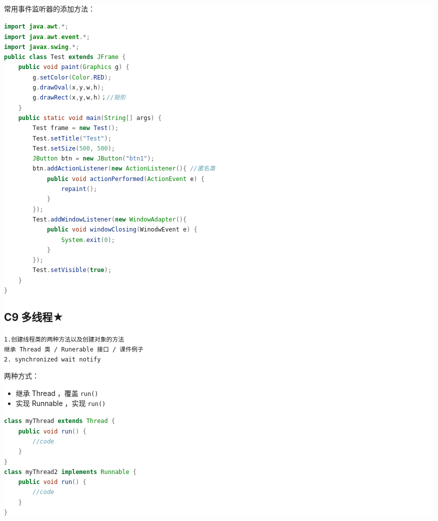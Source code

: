 常用事件监听器的添加方法：

```java
import java.awt.*;
import java.awt.event.*;
import javax.swing.*;
public class Test extends JFrame {
    public void paint(Graphics g) {
        g.setColor(Color.RED);
        g.drawOval(x,y,w,h);
        g.drawRect(x,y,w,h)；//矩形
    }
    public static void main(String[] args) {
        Test frame = new Test();
        Test.setTitle("Test");
        Test.setSize(500, 500);
        JButton btn = new JButton("btn1");
        btn.addActionListener(new ActionListener(){ //匿名类
            public void actionPerformed(ActionEvent e) {
                repaint();
            }
        });
        Test.addWindowListener(new WindowAdapter(){
            public void windowClosing(WinodwEvent e) {
                System.exit(0);
            } 
        });
        Test.setVisible(true);
    }
}
```

## C9 多线程★

```
1.创建线程类的两种方法以及创建对象的方法
继承 Thread 类 / Runerable 接口 / 课件例子
2. synchronized wait notify
```

两种方式：

- 继承 Thread ，覆盖 `run()`
- 实现 Runnable ，实现 `run()`


```java
class myThread extends Thread {
    public void run() {
        //code
    }
}
class myThread2 implements Runnable {
    public void run() {
        //code
    }
}
```
